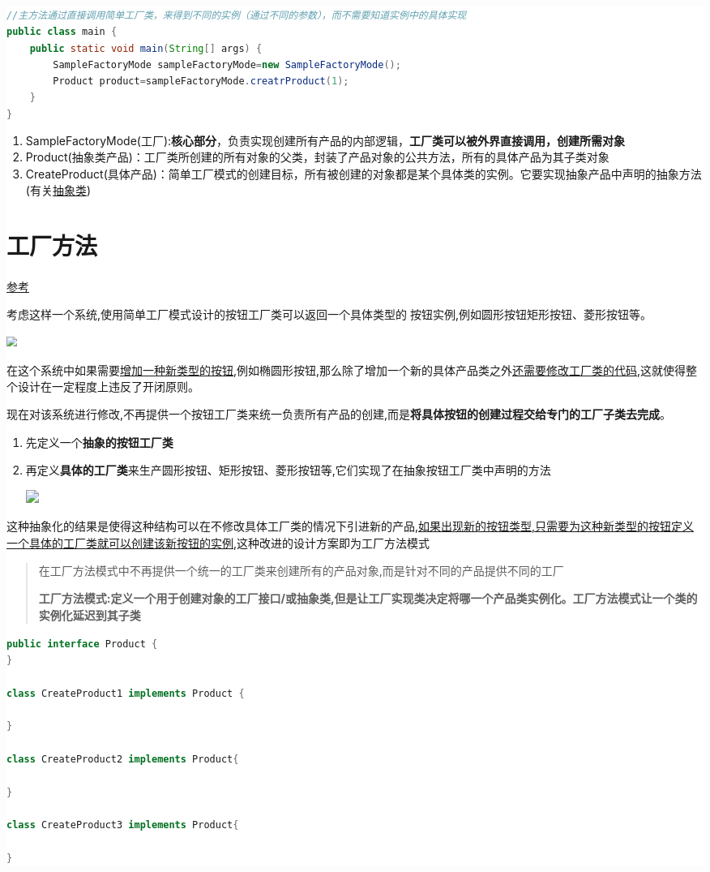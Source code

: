 ```java
//主方法通过直接调用简单工厂类，来得到不同的实例（通过不同的参数），而不需要知道实例中的具体实现
public class main {
    public static void main(String[] args) {
        SampleFactoryMode sampleFactoryMode=new SampleFactoryMode();
        Product product=sampleFactoryMode.creatrProduct(1);
    }
}
```

1. SampleFactoryMode(工厂):**核心部分**，负责实现创建所有产品的内部逻辑，**工厂类可以被外界直接调用，创建所需对象**
2. Product(抽象类产品)：工厂类所创建的所有对象的父类，封装了产品对象的公共方法，所有的具体产品为其子类对象
3. CreateProduct(具体产品)：简单工厂模式的创建目标，所有被创建的对象都是某个具体类的实例。它要实现抽象产品中声明的抽象方法(有关[抽象类](https://baike.baidu.com/item/抽象类))



# 工厂方法

[参考](https://blog.csdn.net/qq_42428264/article/details/90721656)

考虑这样一个系统,使用简单工厂模式设计的按钮工厂类可以返回一个具体类型的 按钮实例,例如圆形按钮矩形按钮、菱形按钮等。

<img src="https://gitee.com/shilongshen/image-bad/raw/master/img/20210111212840.png" style="zoom:80%;" />

在这个系统中如果需要<u>增加一种新类型的按钮</u>,例如椭圆形按钮,那么除了增加一个新的具体产品类之外<u>还需要修改工厂类的代码</u>,这就使得整个设计在一定程度上违反了开闭原则。

现在对该系统进行修改,不再提供一个按钮工厂类来统一负责所有产品的创建,而是**将具体按钮的创建过程交给专门的工厂子类去完成**。

1. 先定义一个**抽象的按钮工厂类**

2. 再定义**具体的工厂类**来生产圆形按钮、矩形按钮、菱形按钮等,它们实现了在抽象按钮工厂类中声明的方法

   ![](https://gitee.com/shilongshen/image-bad/raw/master/img/20210111213229.png)

这种抽象化的结果是使得这种结构可以在不修改具体工厂类的情况下引进新的产品,<u>如果出现新的按钮类型,只需要为这种新类型的按钮定义一个具体的工厂类就可以创建该新按钮的实例</u>,这种改进的设计方案即为工厂方法模式

> 在工厂方法模式中不再提供一个统一的工厂类来创建所有的产品对象,而是针对不同的产品提供不同的工厂
>
> **工厂方法模式:定义一个用于创建对象的工厂接口/或抽象类,但是让工厂实现类决定将哪一个产品类实例化。工厂方法模式让一个类的实例化延迟到其子类**

```java
public interface Product {
}

class CreateProduct1 implements Product {

}

class CreateProduct2 implements Product{

}

class CreateProduct3 implements Product{

}
```
